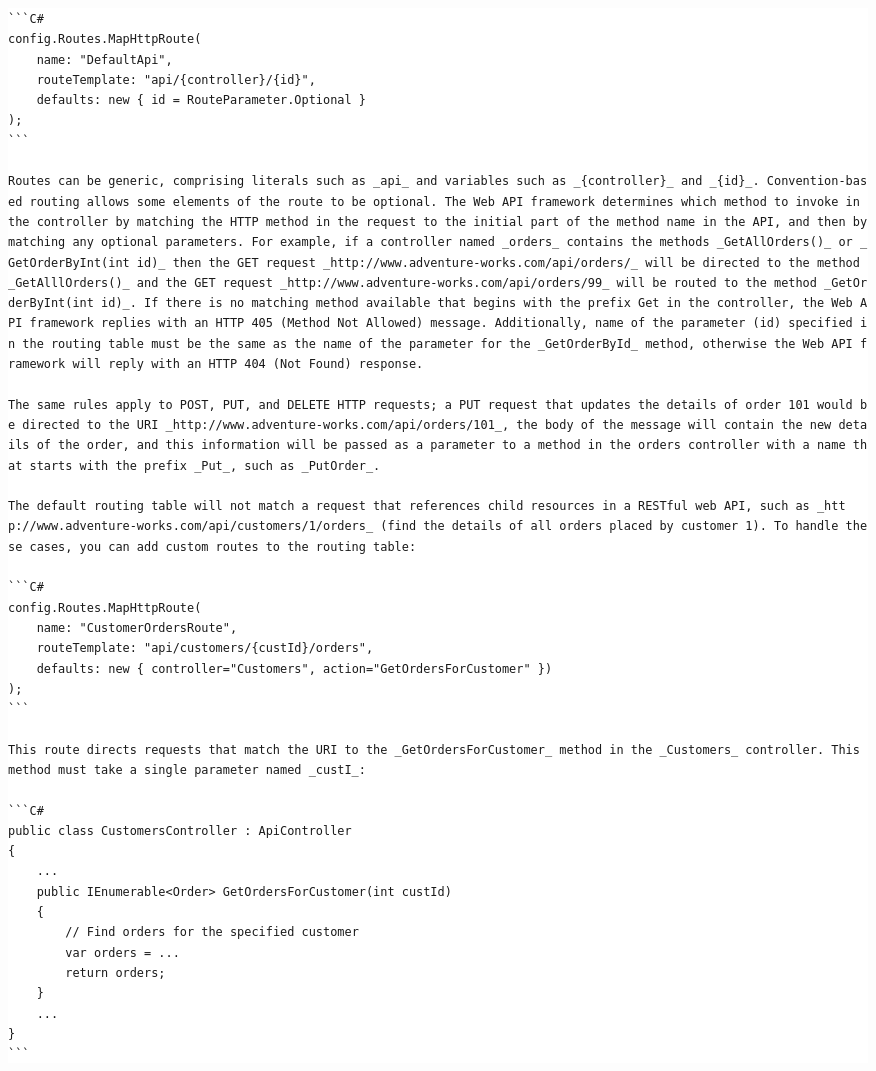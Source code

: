 	```C#
	config.Routes.MapHttpRoute(
  		name: "DefaultApi",
	  	routeTemplate: "api/{controller}/{id}",
	  	defaults: new { id = RouteParameter.Optional }
	);
	```

	Routes can be generic, comprising literals such as _api_ and variables such as _{controller}_ and _{id}_. Convention-based routing allows some elements of the route to be optional. The Web API framework determines which method to invoke in the controller by matching the HTTP method in the request to the initial part of the method name in the API, and then by matching any optional parameters. For example, if a controller named _orders_ contains the methods _GetAllOrders()_ or _GetOrderByInt(int id)_ then the GET request _http://www.adventure-works.com/api/orders/_ will be directed to the method _GetAlllOrders()_ and the GET request _http://www.adventure-works.com/api/orders/99_ will be routed to the method _GetOrderByInt(int id)_. If there is no matching method available that begins with the prefix Get in the controller, the Web API framework replies with an HTTP 405 (Method Not Allowed) message. Additionally, name of the parameter (id) specified in the routing table must be the same as the name of the parameter for the _GetOrderById_ method, otherwise the Web API framework will reply with an HTTP 404 (Not Found) response.

	The same rules apply to POST, PUT, and DELETE HTTP requests; a PUT request that updates the details of order 101 would be directed to the URI _http://www.adventure-works.com/api/orders/101_, the body of the message will contain the new details of the order, and this information will be passed as a parameter to a method in the orders controller with a name that starts with the prefix _Put_, such as _PutOrder_.

	The default routing table will not match a request that references child resources in a RESTful web API, such as _http://www.adventure-works.com/api/customers/1/orders_ (find the details of all orders placed by customer 1). To handle these cases, you can add custom routes to the routing table:

	```C#
	config.Routes.MapHttpRoute(
	    name: "CustomerOrdersRoute",
	    routeTemplate: "api/customers/{custId}/orders",
	    defaults: new { controller="Customers", action="GetOrdersForCustomer" })
	);
	```

	This route directs requests that match the URI to the _GetOrdersForCustomer_ method in the _Customers_ controller. This method must take a single parameter named _custI_:

	```C#
	public class CustomersController : ApiController
	{
	    ...
	    public IEnumerable<Order> GetOrdersForCustomer(int custId)
	    {
	        // Find orders for the specified customer
	        var orders = ...
	        return orders;
	    }
	    ...
	}
	```
